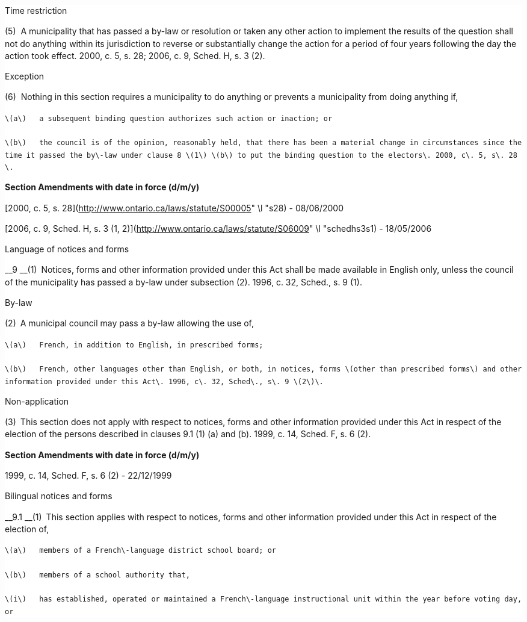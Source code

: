 Time restriction

\(5\)  A municipality that has passed a by\-law or resolution or taken any other action to implement the results of the question shall not do anything within its jurisdiction to reverse or substantially change the action for a period of four years following the day the action took effect\. 2000, c\. 5, s\. 28; 2006, c\. 9, Sched\. H, s\. 3 \(2\)\.

Exception

\(6\)  Nothing in this section requires a municipality to do anything or prevents a municipality from doing anything if,

	\(a\)	a subsequent binding question authorizes such action or inaction; or

	\(b\)	the council is of the opinion, reasonably held, that there has been a material change in circumstances since the time it passed the by\-law under clause 8 \(1\) \(b\) to put the binding question to the electors\. 2000, c\. 5, s\. 28\.

__Section Amendments with date in force \(d/m/y\)__

[2000, c\. 5, s\. 28](http://www.ontario.ca/laws/statute/S00005" \l "s28) \- 08/06/2000

[2006, c\. 9, Sched\. H, s\. 3 \(1, 2\)](http://www.ontario.ca/laws/statute/S06009" \l "schedhs3s1) \- 18/05/2006

Language of notices and forms

<a id="BK13"></a>__9 __\(1\) Notices, forms and other information provided under this Act shall be made available in English only, unless the council of the municipality has passed a by\-law under subsection \(2\)\. 1996, c\. 32, Sched\., s\. 9 \(1\)\.

By\-law

\(2\) A municipal council may pass a by\-law allowing the use of,

	\(a\)	French, in addition to English, in prescribed forms;

	\(b\)	French, other languages other than English, or both, in notices, forms \(other than prescribed forms\) and other information provided under this Act\. 1996, c\. 32, Sched\., s\. 9 \(2\)\.

Non\-application

\(3\) This section does not apply with respect to notices, forms and other information provided under this Act in respect of the election of the persons described in clauses 9\.1 \(1\) \(a\) and \(b\)\. 1999, c\. 14, Sched\. F, s\. 6 \(2\)\.

__Section Amendments with date in force \(d/m/y\)__

1999, c\. 14, Sched\. F, s\. 6 \(2\) \- 22/12/1999

Bilingual notices and forms

<a id="BK14"></a>__9\.1 __\(1\) This section applies with respect to notices, forms and other information provided under this Act in respect of the election of,

	\(a\)	members of a French\-language district school board; or

	\(b\)	members of a school authority that,

	\(i\)	has established, operated or maintained a French\-language instructional unit within the year before voting day, or
